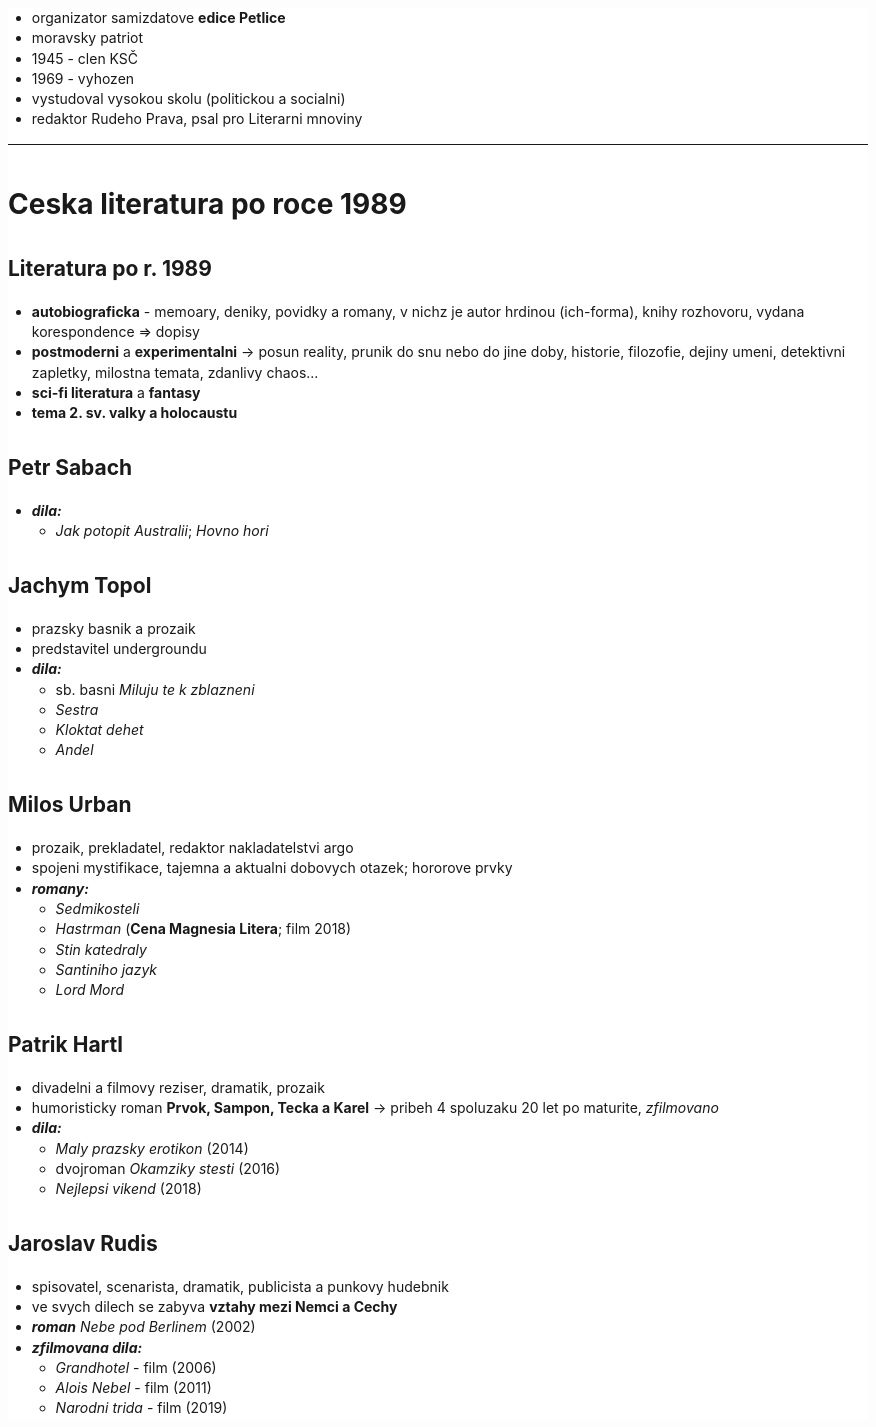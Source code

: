 - organizator samizdatove **edice Petlice**
- moravsky patriot
- 1945 - clen KSČ
- 1969 - vyhozen
- vystudoval vysokou skolu (politickou a socialni)
- redaktor Rudeho Prava, psal pro Literarni mnoviny

- - - 
# Ceska literatura po roce 1989
## Literatura po r. 1989
- **autobiograficka** - memoary, deniky, povidky a romany, v nichz je autor hrdinou (ich-forma), knihy rozhovoru, vydana korespondence => dopisy
- **postmoderni** a **experimentalni** -> posun reality, prunik do snu nebo do jine doby, historie, filozofie, dejiny umeni, detektivni zapletky, milostna temata, zdanlivy chaos...
- **sci-fi literatura** a **fantasy**
- **tema 2. sv. valky a holocaustu**
## Petr Sabach
- ***dila:***
	- *Jak potopit Australii*; *Hovno hori*
## Jachym Topol
- prazsky basnik a prozaik
- predstavitel undergroundu
- ***dila:***
	- sb. basni *Miluju te k zblazneni*
	- *Sestra*
	- *Kloktat dehet*
	- *Andel*
## Milos Urban
- prozaik, prekladatel, redaktor nakladatelstvi argo
- spojeni mystifikace, tajemna a aktualni dobovych otazek; hororove prvky
- ***romany:***
	- *Sedmikosteli*
	- *Hastrman* (**Cena Magnesia Litera**; film 2018)
	- *Stin katedraly*
	- *Santiniho jazyk*
	- *Lord Mord*
## Patrik Hartl
- divadelni a filmovy reziser, dramatik, prozaik
- humoristicky roman **Prvok, Sampon, Tecka a Karel** -> pribeh 4 spoluzaku 20 let po maturite, *zfilmovano*
- ***dila:***
	- *Maly prazsky erotikon* (2014)
	- dvojroman *Okamziky stesti* (2016)
	- *Nejlepsi vikend* (2018)
## Jaroslav Rudis
- spisovatel, scenarista, dramatik, publicista a punkovy hudebnik
- ve svych dilech se zabyva **vztahy mezi Nemci a Cechy**
- ***roman*** *Nebe pod Berlinem* (2002)
- ***zfilmovana dila:***
	- *Grandhotel* - film (2006)
	- *Alois* *Nebel* - film (2011)
	- *Narodni* *trida* - film (2019)
